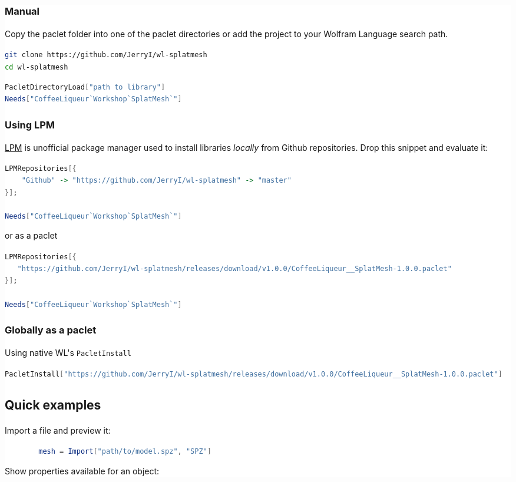 ### Manual
Copy the paclet folder into one of the paclet directories or add the project to your Wolfram Language search path. 

```bash
git clone https://github.com/JerryI/wl-splatmesh
cd wl-splatmesh
```

```mathematica
PacletDirectoryLoad["path to library"]
Needs["CoffeeLiqueur`Workshop`SplatMesh`"]
```

### Using LPM
[LPM](https://github.com/JerryI/wl-localpackages) is unofficial package manager used to install libraries *locally* from Github repositories. Drop this snippet and evaluate it:

```mathematica
LPMRepositories[{
    "Github" -> "https://github.com/JerryI/wl-splatmesh" -> "master"
}];

Needs["CoffeeLiqueur`Workshop`SplatMesh`"]
```

or as a paclet

```mathematica
LPMRepositories[{
   "https://github.com/JerryI/wl-splatmesh/releases/download/v1.0.0/CoffeeLiqueur__SplatMesh-1.0.0.paclet"
}];

Needs["CoffeeLiqueur`Workshop`SplatMesh`"]
```


### Globally as a paclet
Using native WL's `PacletInstall`

```mathematica
PacletInstall["https://github.com/JerryI/wl-splatmesh/releases/download/v1.0.0/CoffeeLiqueur__SplatMesh-1.0.0.paclet"]
```

## Quick examples

Import a file and preview it:


```mathematica
		mesh = Import["path/to/model.spz", "SPZ"]
```

Show properties available for an object:
